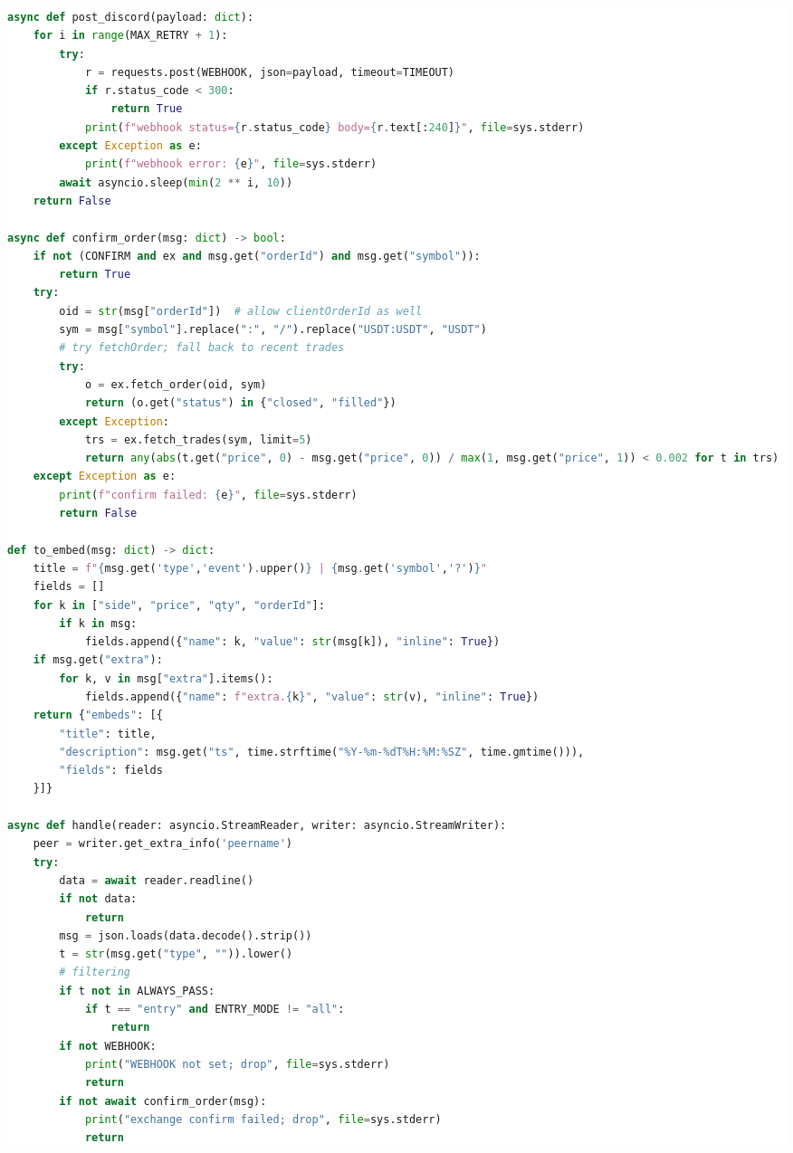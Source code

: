 ```python
async def post_discord(payload: dict):
    for i in range(MAX_RETRY + 1):
        try:
            r = requests.post(WEBHOOK, json=payload, timeout=TIMEOUT)
            if r.status_code < 300:
                return True
            print(f"webhook status={r.status_code} body={r.text[:240]}", file=sys.stderr)
        except Exception as e:
            print(f"webhook error: {e}", file=sys.stderr)
        await asyncio.sleep(min(2 ** i, 10))
    return False

async def confirm_order(msg: dict) -> bool:
    if not (CONFIRM and ex and msg.get("orderId") and msg.get("symbol")):
        return True
    try:
        oid = str(msg["orderId"])  # allow clientOrderId as well
        sym = msg["symbol"].replace(":", "/").replace("USDT:USDT", "USDT")
        # try fetchOrder; fall back to recent trades
        try:
            o = ex.fetch_order(oid, sym)
            return (o.get("status") in {"closed", "filled"})
        except Exception:
            trs = ex.fetch_trades(sym, limit=5)
            return any(abs(t.get("price", 0) - msg.get("price", 0)) / max(1, msg.get("price", 1)) < 0.002 for t in trs)
    except Exception as e:
        print(f"confirm failed: {e}", file=sys.stderr)
        return False

def to_embed(msg: dict) -> dict:
    title = f"{msg.get('type','event').upper()} | {msg.get('symbol','?')}"
    fields = []
    for k in ["side", "price", "qty", "orderId"]:
        if k in msg:
            fields.append({"name": k, "value": str(msg[k]), "inline": True})
    if msg.get("extra"):
        for k, v in msg["extra"].items():
            fields.append({"name": f"extra.{k}", "value": str(v), "inline": True})
    return {"embeds": [{
        "title": title,
        "description": msg.get("ts", time.strftime("%Y-%m-%dT%H:%M:%SZ", time.gmtime())),
        "fields": fields
    }]}

async def handle(reader: asyncio.StreamReader, writer: asyncio.StreamWriter):
    peer = writer.get_extra_info('peername')
    try:
        data = await reader.readline()
        if not data:
            return
        msg = json.loads(data.decode().strip())
        t = str(msg.get("type", "")).lower()
        # filtering
        if t not in ALWAYS_PASS:
            if t == "entry" and ENTRY_MODE != "all":
                return
        if not WEBHOOK:
            print("WEBHOOK not set; drop", file=sys.stderr)
            return
        if not await confirm_order(msg):
            print("exchange confirm failed; drop", file=sys.stderr)
            return
```